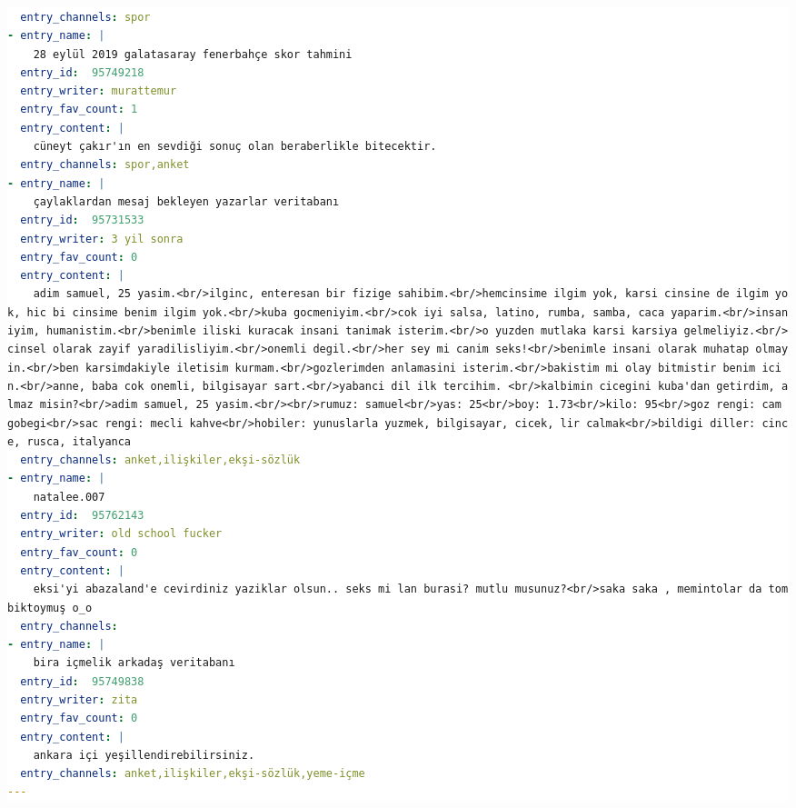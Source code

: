 ```yaml
  entry_channels: spor
- entry_name: |
    28 eylül 2019 galatasaray fenerbahçe skor tahmini
  entry_id:  95749218
  entry_writer: murattemur
  entry_fav_count: 1
  entry_content: |
    cüneyt çakır'ın en sevdiği sonuç olan beraberlikle bitecektir.
  entry_channels: spor,anket
- entry_name: |
    çaylaklardan mesaj bekleyen yazarlar veritabanı
  entry_id:  95731533
  entry_writer: 3 yil sonra
  entry_fav_count: 0
  entry_content: |
    adim samuel, 25 yasim.<br/>ilginc, enteresan bir fizige sahibim.<br/>hemcinsime ilgim yok, karsi cinsine de ilgim yok, hic bi cinsime benim ilgim yok.<br/>kuba gocmeniyim.<br/>cok iyi salsa, latino, rumba, samba, caca yaparim.<br/>insaniyim, humanistim.<br/>benimle iliski kuracak insani tanimak isterim.<br/>o yuzden mutlaka karsi karsiya gelmeliyiz.<br/>cinsel olarak zayif yaradilisliyim.<br/>onemli degil.<br/>her sey mi canim seks!<br/>benimle insani olarak muhatap olmayin.<br/>ben karsimdakiyle iletisim kurmam.<br/>gozlerimden anlamasini isterim.<br/>bakistim mi olay bitmistir benim icin.<br/>anne, baba cok onemli, bilgisayar sart.<br/>yabanci dil ilk tercihim. <br/>kalbimin cicegini kuba'dan getirdim, almaz misin?<br/>adim samuel, 25 yasim.<br/><br/>rumuz: samuel<br/>yas: 25<br/>boy: 1.73<br/>kilo: 95<br/>goz rengi: cam gobegi<br/>sac rengi: mecli kahve<br/>hobiler: yunuslarla yuzmek, bilgisayar, cicek, lir calmak<br/>bildigi diller: cince, rusca, italyanca
  entry_channels: anket,ilişkiler,ekşi-sözlük
- entry_name: |
    natalee.007
  entry_id:  95762143
  entry_writer: old school fucker
  entry_fav_count: 0
  entry_content: |
    eksi'yi abazaland'e cevirdiniz yaziklar olsun.. seks mi lan burasi? mutlu musunuz?<br/>saka saka , memintolar da tombiktoymuş o_o
  entry_channels: 
- entry_name: |
    bira içmelik arkadaş veritabanı
  entry_id:  95749838
  entry_writer: zita
  entry_fav_count: 0
  entry_content: |
    ankara içi yeşillendirebilirsiniz.
  entry_channels: anket,ilişkiler,ekşi-sözlük,yeme-içme
---
```

